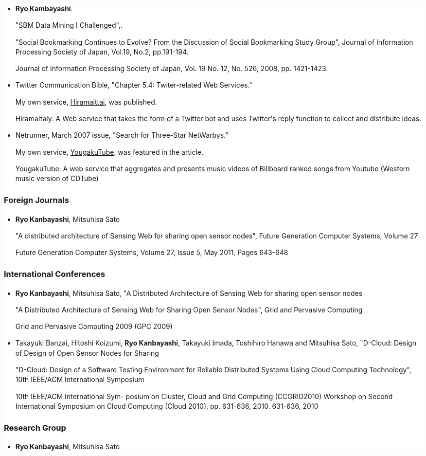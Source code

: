 - **Ryo Kambayashi**.
    
    "SBM Data Mining I Challenged",.
    
    "Social Bookmarking Continues to Evolve? From the Discussion of Social Bookmarking Study Group", Journal of Information Processing Society of Japan, Vol.19, No.2, pp.191-194.
    
    Journal of Information Processing Society of Japan, Vol. 19 No. 12, No. 526, 2008, pp. 1421-1423.
    
- Twitter Communication Bible, "Chapter 5.4: Twiter-related Web Services."
    
    My own service, [Hiramaittai](http://ryogrid.net/idea/top), was published.
    
    HiramaItaly: A Web service that takes the form of a Twitter bot and uses Twitter's reply function to collect and distribute ideas.
    
- Netrunner, March 2007 issue, "Search for Three-Star NetWarbys."
    
    My own service, [YougakuTube](http://www.outdex.net/diary/archives/2006/12/yougakutubeyoutube.shtml), was featured in the article.
    
    YougakuTube: A web service that aggregates and presents music videos of Billboard ranked songs from Youtube (Western music version of CDTube)
    

### Foreign Journals

- **Ryo Kanbayashi**, Mitsuhisa Sato
    
    "A distributed architecture of Sensing Web for sharing open sensor nodes", Future Generation Computer Systems, Volume 27
    
    Future Generation Computer Systems, Volume 27, Issue 5, May 2011, Pages 643-648
    

### International Conferences

- **Ryo Kanbayashi**, Mitsuhisa Sato, "A Distributed Architecture of Sensing Web for sharing open sensor nodes
    
    "A Distributed Architecture of Sensing Web for Sharing Open Sensor Nodes", Grid and Pervasive Computing
    
    Grid and Pervasive Computing 2009 (GPC 2009)
    
- Takayuki Banzai, Hitoshi Koizumi, **Ryo Kanbayashi**, Takayuki Imada, Toshihiro Hanawa and Mitsuhisa Sato, "D-Cloud: Design of Design of Open Sensor Nodes for Sharing
    
    "D-Cloud: Design of a Software Testing Environment for Reliable Distributed Systems Using Cloud Computing Technology", 10th IEEE/ACM International Symposium
    
    10th IEEE/ACM International Sym-
    posium on Cluster, Cloud and Grid Computing (CCGRID2010) Workshop on
    Second International Symposium on Cloud Computing (Cloud 2010), pp. 631-636, 2010.
    631-636, 2010
    

### Research Group

- **Ryo Kanbayashi**, Mitsuhisa Sato
    